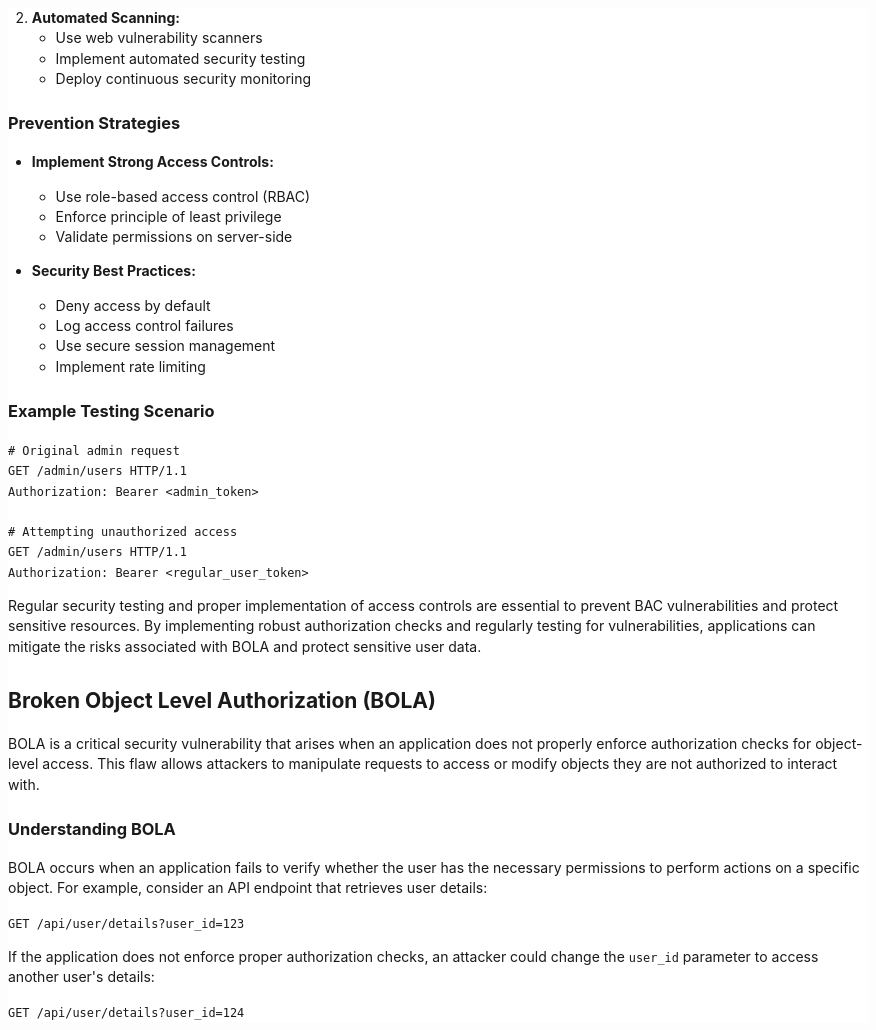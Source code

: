 2. **Automated Scanning:**
   - Use web vulnerability scanners
   - Implement automated security testing
   - Deploy continuous security monitoring

### Prevention Strategies

- **Implement Strong Access Controls:**
  - Use role-based access control (RBAC)
  - Enforce principle of least privilege
  - Validate permissions on server-side
  
- **Security Best Practices:**
  - Deny access by default
  - Log access control failures
  - Use secure session management
  - Implement rate limiting

### Example Testing Scenario

```http
# Original admin request
GET /admin/users HTTP/1.1
Authorization: Bearer <admin_token>

# Attempting unauthorized access
GET /admin/users HTTP/1.1
Authorization: Bearer <regular_user_token>
```

Regular security testing and proper implementation of access controls are essential to prevent BAC vulnerabilities and protect sensitive resources.
By implementing robust authorization checks and regularly testing for vulnerabilities, applications can mitigate the risks associated with BOLA and protect sensitive user data.

## Broken Object Level Authorization (BOLA)

BOLA is a critical security vulnerability that arises when an application does not properly enforce authorization checks for object-level access. This flaw allows attackers to manipulate requests to access or modify objects they are not authorized to interact with.

### Understanding BOLA

BOLA occurs when an application fails to verify whether the user has the necessary permissions to perform actions on a specific object. For example, consider an API endpoint that retrieves user details:

```
GET /api/user/details?user_id=123
```

If the application does not enforce proper authorization checks, an attacker could change the `user_id` parameter to access another user's details:

```
GET /api/user/details?user_id=124
```
